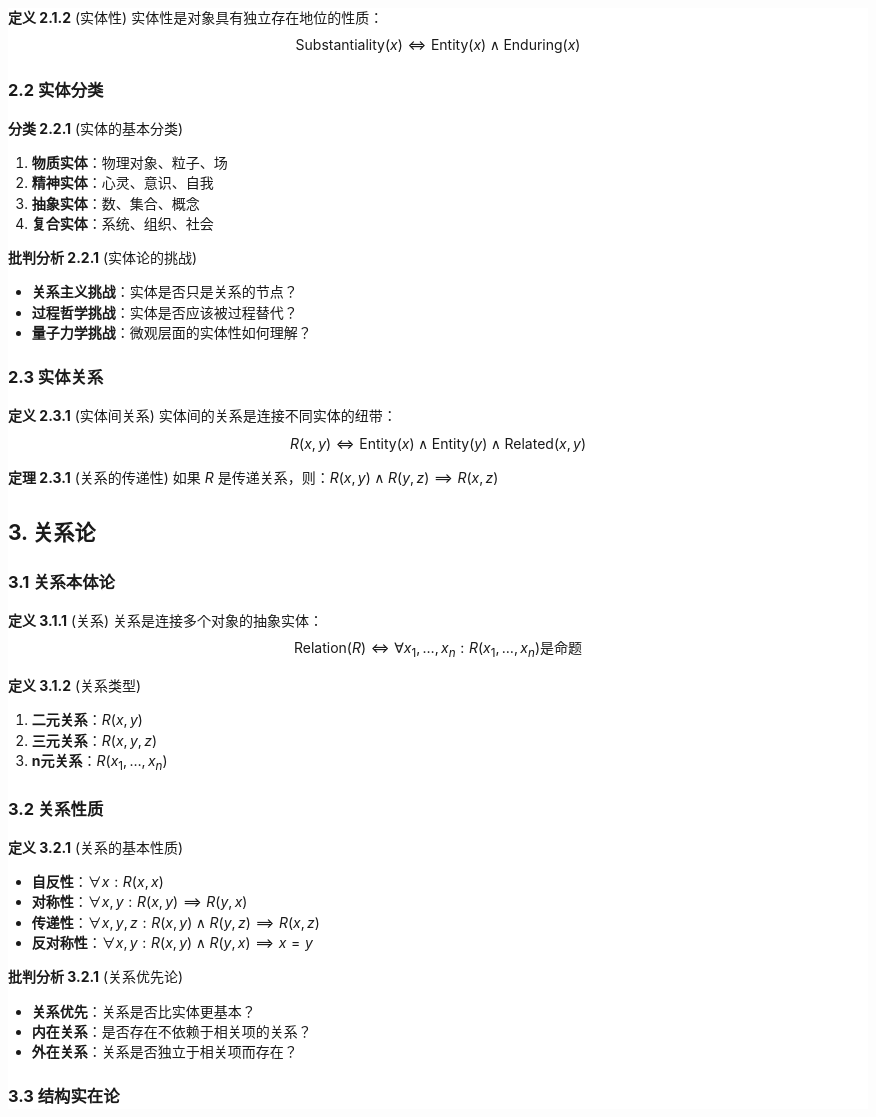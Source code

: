 **定义 2.1.2** (实体性)
实体性是对象具有独立存在地位的性质：
$$\text{Substantiality}(x) \iff \text{Entity}(x) \land \text{Enduring}(x)$$

### 2.2 实体分类

**分类 2.2.1** (实体的基本分类)
1. **物质实体**：物理对象、粒子、场
2. **精神实体**：心灵、意识、自我
3. **抽象实体**：数、集合、概念
4. **复合实体**：系统、组织、社会

**批判分析 2.2.1** (实体论的挑战)
- **关系主义挑战**：实体是否只是关系的节点？
- **过程哲学挑战**：实体是否应该被过程替代？
- **量子力学挑战**：微观层面的实体性如何理解？

### 2.3 实体关系

**定义 2.3.1** (实体间关系)
实体间的关系是连接不同实体的纽带：
$$R(x, y) \iff \text{Entity}(x) \land \text{Entity}(y) \land \text{Related}(x, y)$$

**定理 2.3.1** (关系的传递性)
如果 $R$ 是传递关系，则：$R(x, y) \land R(y, z) \implies R(x, z)$

## 3. 关系论

### 3.1 关系本体论

**定义 3.1.1** (关系)
关系是连接多个对象的抽象实体：
$$\text{Relation}(R) \iff \forall x_1, \ldots, x_n : R(x_1, \ldots, x_n) \text{是命题}$$

**定义 3.1.2** (关系类型)
1. **二元关系**：$R(x, y)$
2. **三元关系**：$R(x, y, z)$
3. **n元关系**：$R(x_1, \ldots, x_n)$

### 3.2 关系性质

**定义 3.2.1** (关系的基本性质)
- **自反性**：$\forall x : R(x, x)$
- **对称性**：$\forall x, y : R(x, y) \implies R(y, x)$
- **传递性**：$\forall x, y, z : R(x, y) \land R(y, z) \implies R(x, z)$
- **反对称性**：$\forall x, y : R(x, y) \land R(y, x) \implies x = y$

**批判分析 3.2.1** (关系优先论)
- **关系优先**：关系是否比实体更基本？
- **内在关系**：是否存在不依赖于相关项的关系？
- **外在关系**：关系是否独立于相关项而存在？

### 3.3 结构实在论
